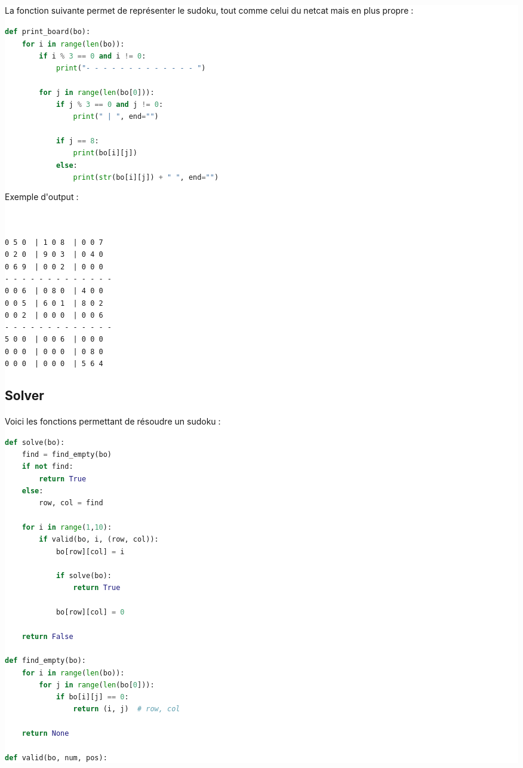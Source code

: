 La fonction suivante permet de représenter le sudoku, tout comme celui du netcat mais en plus propre :
```python
def print_board(bo):  
    for i in range(len(bo)):  
        if i % 3 == 0 and i != 0:  
            print("- - - - - - - - - - - - - ")  
  
        for j in range(len(bo[0])):  
            if j % 3 == 0 and j != 0:  
                print(" | ", end="")  
  
            if j == 8:  
                print(bo[i][j])  
            else:  
                print(str(bo[i][j]) + " ", end="")
```
Exemple d'output :
```


0 5 0  | 1 0 8  | 0 0 7
0 2 0  | 9 0 3  | 0 4 0
0 6 9  | 0 0 2  | 0 0 0
- - - - - - - - - - - - - 
0 0 6  | 0 8 0  | 4 0 0
0 0 5  | 6 0 1  | 8 0 2
0 0 2  | 0 0 0  | 0 0 6
- - - - - - - - - - - - - 
5 0 0  | 0 0 6  | 0 0 0
0 0 0  | 0 0 0  | 0 8 0
0 0 0  | 0 0 0  | 5 6 4
```

##  Solver
Voici les fonctions permettant de résoudre un sudoku :
```python
def solve(bo):  
    find = find_empty(bo)  
    if not find:  
        return True  
    else:  
        row, col = find  
  
    for i in range(1,10):  
        if valid(bo, i, (row, col)):  
            bo[row][col] = i  
  
            if solve(bo):  
                return True  
  
            bo[row][col] = 0  
  
    return False  
  
def find_empty(bo):  
    for i in range(len(bo)):  
        for j in range(len(bo[0])):  
            if bo[i][j] == 0:  
                return (i, j)  # row, col  
  
    return None  
  
def valid(bo, num, pos):  
```